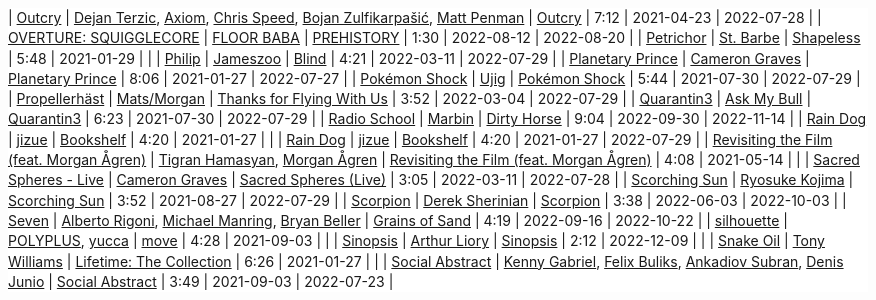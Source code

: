 | [Outcry](https://open.spotify.com/track/4gFVpvXL947NOItXJXDpdo) | [Dejan Terzic](https://open.spotify.com/artist/3zyhW5AUV1XEJvmq4fV065), [Axiom](https://open.spotify.com/artist/0ESOGrX3Po8l3sparIKmQS), [Chris Speed](https://open.spotify.com/artist/2KTHYtycTGrBi1xcLaQ2AO), [Bojan Zulfikarpašić](https://open.spotify.com/artist/1fF3p6zYr16lrzmkUGQUpD), [Matt Penman](https://open.spotify.com/artist/7HSQeZZSI9YNyVe2emSM9k) | [Outcry](https://open.spotify.com/album/0xyPOCgXbaR8b4FYEmxNMp) | 7:12 | 2021-04-23 | 2022-07-28 |
| [OVERTURE: SQUIGGLECORE](https://open.spotify.com/track/6OUxAgDqU17HYb1CboXEob) | [FLOOR BABA](https://open.spotify.com/artist/3J4heSMiOqE9MpbyGTtNHA) | [PREHISTORY](https://open.spotify.com/album/2e0D29Q3V8DUdg2bbmE1Xa) | 1:30 | 2022-08-12 | 2022-08-20 |
| [Petrichor](https://open.spotify.com/track/3uBzQS4jsalo9o1CXYs8lw) | [St\. Barbe](https://open.spotify.com/artist/67ykMebIGuLMYDPqXo2A6v) | [Shapeless](https://open.spotify.com/album/0105AvGJRPBqCbzwk4pPzq) | 5:48 | 2021-01-29 |  |
| [Philip](https://open.spotify.com/track/41tqllNwBvxWR4uf7kEnQ1) | [Jameszoo](https://open.spotify.com/artist/5qvYokMeJUfBYTqaUnegE8) | [Blind](https://open.spotify.com/album/6VUfuupSMlz8fQNEp1dO26) | 4:21 | 2022-03-11 | 2022-07-29 |
| [Planetary Prince](https://open.spotify.com/track/0RDPruYI8wmOrFTi3RMx6K) | [Cameron Graves](https://open.spotify.com/artist/6ivVgdQ8qi5Tu2pc1zeVKP) | [Planetary Prince](https://open.spotify.com/album/6lJJ95URcncW4mCDW0SEI0) | 8:06 | 2021-01-27 | 2022-07-27 |
| [Pokémon Shock](https://open.spotify.com/track/2kps9ODbIyKaXAMMf9rNdh) | [Ujig](https://open.spotify.com/artist/6bLZsknTPFOSpFJ6GY56rr) | [Pokémon Shock](https://open.spotify.com/album/4fp0b0F4wKWSKCuAnUbzKO) | 5:44 | 2021-07-30 | 2022-07-29 |
| [Propellerhäst](https://open.spotify.com/track/7rQF99EMaFVsbOxNtoo0GH) | [Mats/Morgan](https://open.spotify.com/artist/5GnnGx8nwrkvbrrV5rkrL7) | [Thanks for Flying With Us](https://open.spotify.com/album/3LAXLwubMT3yW1xzY2zD2Y) | 3:52 | 2022-03-04 | 2022-07-29 |
| [Quarantin3](https://open.spotify.com/track/5u6ghiYsLHJ0jzU6SPeIup) | [Ask My Bull](https://open.spotify.com/artist/56iAXqUTBHZyOxEe7tngzL) | [Quarantin3](https://open.spotify.com/album/7mUMcH5NS6wYMkkHnc7bGg) | 6:23 | 2021-07-30 | 2022-07-29 |
| [Radio School](https://open.spotify.com/track/7dKllKoKw2hddcsyMEDG90) | [Marbin](https://open.spotify.com/artist/3bbmbyiX3lqrAjlwFgZE16) | [Dirty Horse](https://open.spotify.com/album/79vxo0lhrWzTikbUNawOUL) | 9:04 | 2022-09-30 | 2022-11-14 |
| [Rain Dog](https://open.spotify.com/track/5n1VJ7dpMT3G3Q83wo3tKr) | [jizue](https://open.spotify.com/artist/6RuS4udHwx3C9ysk4KXtNw) | [Bookshelf](https://open.spotify.com/album/70v7OcDOYpKVOVxSYXQXjm) | 4:20 | 2021-01-27 |  |
| [Rain Dog](https://open.spotify.com/track/6TQGEC5VTnyphFPDPcf5D4) | [jizue](https://open.spotify.com/artist/6RuS4udHwx3C9ysk4KXtNw) | [Bookshelf](https://open.spotify.com/album/3vWw8xYPwpYzlvK253yLdQ) | 4:20 | 2021-01-27 | 2022-07-29 |
| [Revisiting the Film \(feat\. Morgan Ågren\)](https://open.spotify.com/track/3BwbQAO0hBmYwUKuTwFYNq) | [Tigran Hamasyan](https://open.spotify.com/artist/0D3h8NZqNp7BN97JwtV6eW), [Morgan Ågren](https://open.spotify.com/artist/5RuOFOelX9c4oibUNzmDSE) | [Revisiting the Film \(feat\. Morgan Ågren\)](https://open.spotify.com/album/3L6Ftrxf6KXKMOd5vXWquC) | 4:08 | 2021-05-14 |  |
| [Sacred Spheres \- Live](https://open.spotify.com/track/5ktGLksuHwjxlFOZ7s5pXx) | [Cameron Graves](https://open.spotify.com/artist/6ivVgdQ8qi5Tu2pc1zeVKP) | [Sacred Spheres \(Live\)](https://open.spotify.com/album/4hDnE5xdFZayJ3BYdFZTfZ) | 3:05 | 2022-03-11 | 2022-07-28 |
| [Scorching Sun](https://open.spotify.com/track/10rD8xLRTu1AWQPFtF7G6Q) | [Ryosuke Kojima](https://open.spotify.com/artist/1RvRcyEoFhC2hxNJ182Vi2) | [Scorching Sun](https://open.spotify.com/album/4GNwKztAL6RgrbbylF2YG3) | 3:52 | 2021-08-27 | 2022-07-29 |
| [Scorpion](https://open.spotify.com/track/24Bwts94Yx0aqN9xS5E0pQ) | [Derek Sherinian](https://open.spotify.com/artist/4ZCINPmMmZUh4H1qNqzIxq) | [Scorpion](https://open.spotify.com/album/5g4aSzfcbbU1Kx5qyrGLGv) | 3:38 | 2022-06-03 | 2022-10-03 |
| [Seven](https://open.spotify.com/track/6nz7H9YLI6TYGo3riLJBaR) | [Alberto Rigoni](https://open.spotify.com/artist/5YPN5P1LS2tcQZAPEpo0ZM), [Michael Manring](https://open.spotify.com/artist/3azoOASbeeRYOHv3ekSMRR), [Bryan Beller](https://open.spotify.com/artist/2LPwVhvrjOXEvgfLOpHJQ1) | [Grains of Sand](https://open.spotify.com/album/0xSWVE4Rtvo9Se1UanwNLz) | 4:19 | 2022-09-16 | 2022-10-22 |
| [silhouette](https://open.spotify.com/track/0RRoI2lSGNfYLCwHbn0JZt) | [POLYPLUS](https://open.spotify.com/artist/1Ck2bU2m099okvufR8pSOa), [yucca](https://open.spotify.com/artist/6CRg48tzBp7AKeBv1z3CWp) | [move](https://open.spotify.com/album/4rggfFHMVCmCHAdbeX4Uop) | 4:28 | 2021-09-03 |  |
| [Sinopsis](https://open.spotify.com/track/5kGY5RULvvBHr2Y1PpATa7) | [Arthur Liory](https://open.spotify.com/artist/3tmfnaMiCdg2mTvs2RozxK) | [Sinopsis](https://open.spotify.com/album/2DOhAf4SNJeVCQgohwiJld) | 2:12 | 2022-12-09 |  |
| [Snake Oil](https://open.spotify.com/track/415dIGsxo24JgyqmAun697) | [Tony Williams](https://open.spotify.com/artist/1TW90GjShgkjySrxBxcwQe) | [Lifetime: The Collection](https://open.spotify.com/album/0s5AIVzIpjmtKnuYgohnza) | 6:26 | 2021-01-27 |  |
| [Social Abstract](https://open.spotify.com/track/4hP3qYXLy0xocXYeuEAE8x) | [Kenny Gabriel](https://open.spotify.com/artist/0UrV86j2SWIzZ98MKxzxYu), [Felix Buliks](https://open.spotify.com/artist/5HDeolVBVWUabGnIap2sho), [Ankadiov Subran](https://open.spotify.com/artist/2u0Msra1dmkHl0rRI1bigH), [Denis Junio](https://open.spotify.com/artist/42LqHOacC0AaCbAH9S3B1E) | [Social Abstract](https://open.spotify.com/album/42WoRZI4APMWNomQ7k5bPF) | 3:49 | 2021-09-03 | 2022-07-23 |